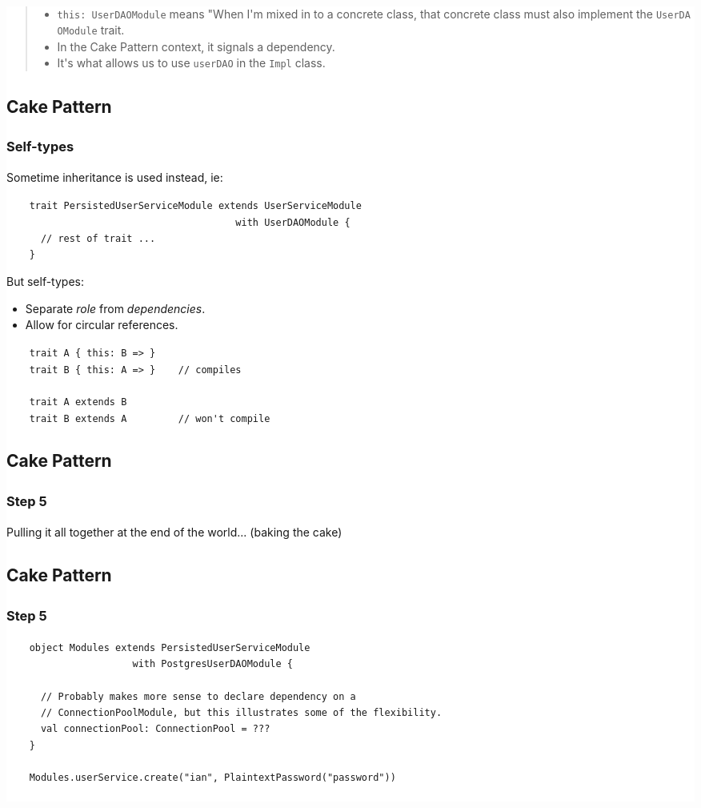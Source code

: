 > - `this: UserDAOModule` means "When I'm mixed in to a concrete class, that
    concrete class must also implement the `UserDAOModule` trait.
> - In the Cake Pattern context, it signals a dependency.
> - It's what allows us to use `userDAO` in the `Impl` class.

## Cake Pattern

### Self-types

Sometime inheritance is used instead, ie:

~~~~~~~~~~~~~~~~~~~~~~~~~~~~~~~~~~~~~~~~~~~~~~~~~~~~~~~~~~~~~~~~~~~~~~ {.scala}
    trait PersistedUserServiceModule extends UserServiceModule
                                        with UserDAOModule {
      // rest of trait ...
    }
~~~~~~~~~~~~~~~~~~~~~~~~~~~~~~~~~~~~~~~~~~~~~~~~~~~~~~~~~~~~~~~~~~~~~~~~~~~~~~~

But self-types:

- Separate *role* from *dependencies*.
- Allow for circular references.

~~~~~~~~~~~~~~~~~~~~~~~~~~~~~~~~~~~~~~~~~~~~~~~~~~~~~~~~~~~~~~~~~~~~~~ {.scala}
    trait A { this: B => }
    trait B { this: A => }    // compiles

    trait A extends B
    trait B extends A         // won't compile
~~~~~~~~~~~~~~~~~~~~~~~~~~~~~~~~~~~~~~~~~~~~~~~~~~~~~~~~~~~~~~~~~~~~~~~~~~~~~~~

## Cake Pattern

### Step 5

Pulling it all together at the end of the world...  (baking the cake)


## Cake Pattern

### Step 5

~~~~~~~~~~~~~~~~~~~~~~~~~~~~~~~~~~~~~~~~~~~~~~~~~~~~~~~~~~~~~~~~~~~~~~ {.scala}
    object Modules extends PersistedUserServiceModule
                      with PostgresUserDAOModule {

      // Probably makes more sense to declare dependency on a
      // ConnectionPoolModule, but this illustrates some of the flexibility.
      val connectionPool: ConnectionPool = ???
    }

    Modules.userService.create("ian", PlaintextPassword("password"))
                              
~~~~~~~~~~~~~~~~~~~~~~~~~~~~~~~~~~~~~~~~~~~~~~~~~~~~~~~~~~~~~~~~~~~~~~~~~~~~~~~
